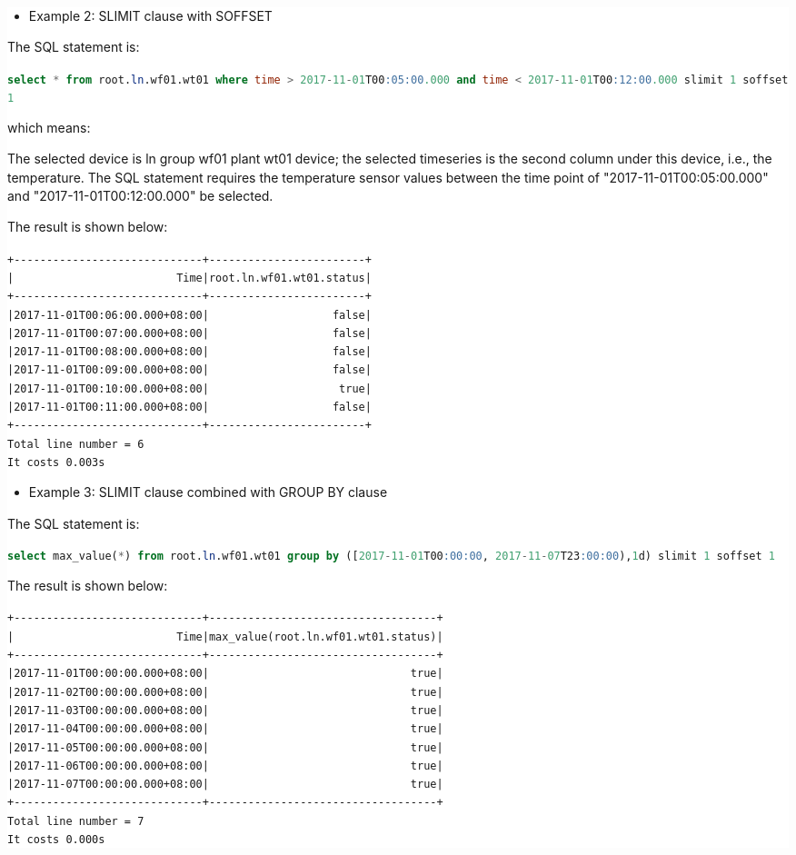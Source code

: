 * Example 2: SLIMIT clause with SOFFSET

The SQL statement is:

```sql
select * from root.ln.wf01.wt01 where time > 2017-11-01T00:05:00.000 and time < 2017-11-01T00:12:00.000 slimit 1 soffset 1
```

which means:

The selected device is ln group wf01 plant wt01 device; the selected timeseries is the second column under this device, i.e., the temperature. The SQL statement requires the temperature sensor values between the time point of "2017-11-01T00:05:00.000" and "2017-11-01T00:12:00.000" be selected.

The result is shown below:

```
+-----------------------------+------------------------+
|                         Time|root.ln.wf01.wt01.status|
+-----------------------------+------------------------+
|2017-11-01T00:06:00.000+08:00|                   false|
|2017-11-01T00:07:00.000+08:00|                   false|
|2017-11-01T00:08:00.000+08:00|                   false|
|2017-11-01T00:09:00.000+08:00|                   false|
|2017-11-01T00:10:00.000+08:00|                    true|
|2017-11-01T00:11:00.000+08:00|                   false|
+-----------------------------+------------------------+
Total line number = 6
It costs 0.003s
```

* Example 3: SLIMIT clause combined with GROUP BY clause

The SQL statement is:

```sql
select max_value(*) from root.ln.wf01.wt01 group by ([2017-11-01T00:00:00, 2017-11-07T23:00:00),1d) slimit 1 soffset 1
```

The result is shown below:

```
+-----------------------------+-----------------------------------+
|                         Time|max_value(root.ln.wf01.wt01.status)|
+-----------------------------+-----------------------------------+
|2017-11-01T00:00:00.000+08:00|                               true|
|2017-11-02T00:00:00.000+08:00|                               true|
|2017-11-03T00:00:00.000+08:00|                               true|
|2017-11-04T00:00:00.000+08:00|                               true|
|2017-11-05T00:00:00.000+08:00|                               true|
|2017-11-06T00:00:00.000+08:00|                               true|
|2017-11-07T00:00:00.000+08:00|                               true|
+-----------------------------+-----------------------------------+
Total line number = 7
It costs 0.000s
```
